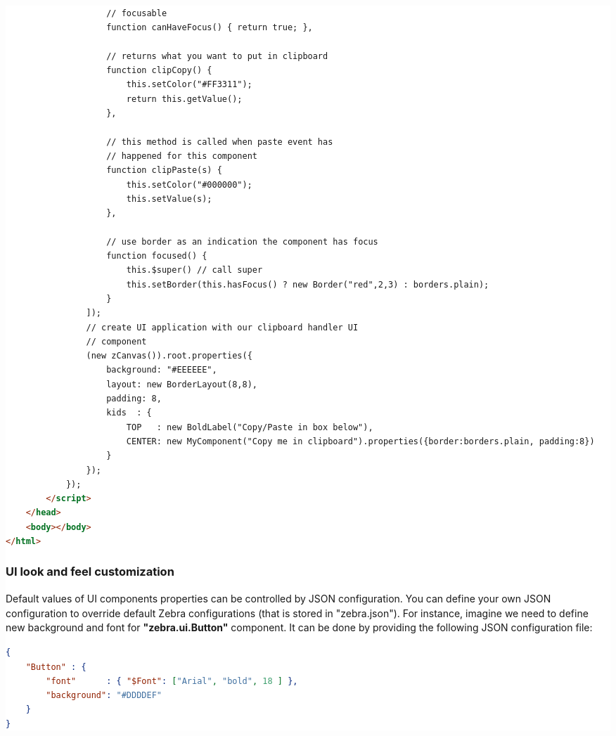 ```html
                    // focusable
				    function canHaveFocus() { return true; },

				    // returns what you want to put in clipboard
				    function clipCopy() {
				    	this.setColor("#FF3311");
				    	return this.getValue();
				    },

				    // this method is called when paste event has 
                    // happened for this component 
				    function clipPaste(s) { 
				    	this.setColor("#000000");
				    	this.setValue(s); 
				    },

				    // use border as an indication the component has focus
				    function focused() {
				    	this.$super() // call super
				    	this.setBorder(this.hasFocus() ? new Border("red",2,3) : borders.plain);
				    }
				]); 
				// create UI application with our clipboard handler UI
                // component
				(new zCanvas()).root.properties({
					background: "#EEEEEE",
					layout: new BorderLayout(8,8), 
                    padding: 8,
					kids  : {
						TOP   : new BoldLabel("Copy/Paste in box below"),
						CENTER: new MyComponent("Copy me in clipboard").properties({border:borders.plain, padding:8})
					}
				});
			});
		</script>
	</head>
	<body></body>
</html>
```

### UI look and feel customization

Default values of UI components properties can be controlled by JSON configuration. You can define your own JSON configuration to override default Zebra configurations (that is stored in "zebra.json"). For instance, imagine we need to define new background and font for __"zebra.ui.Button"__ component. It can be done by providing the following JSON configuration file:

```json
{
	"Button" : {
        "font"      : { "$Font": ["Arial", "bold", 18 ] },
        "background": "#DDDDEF"
    }
}
```
